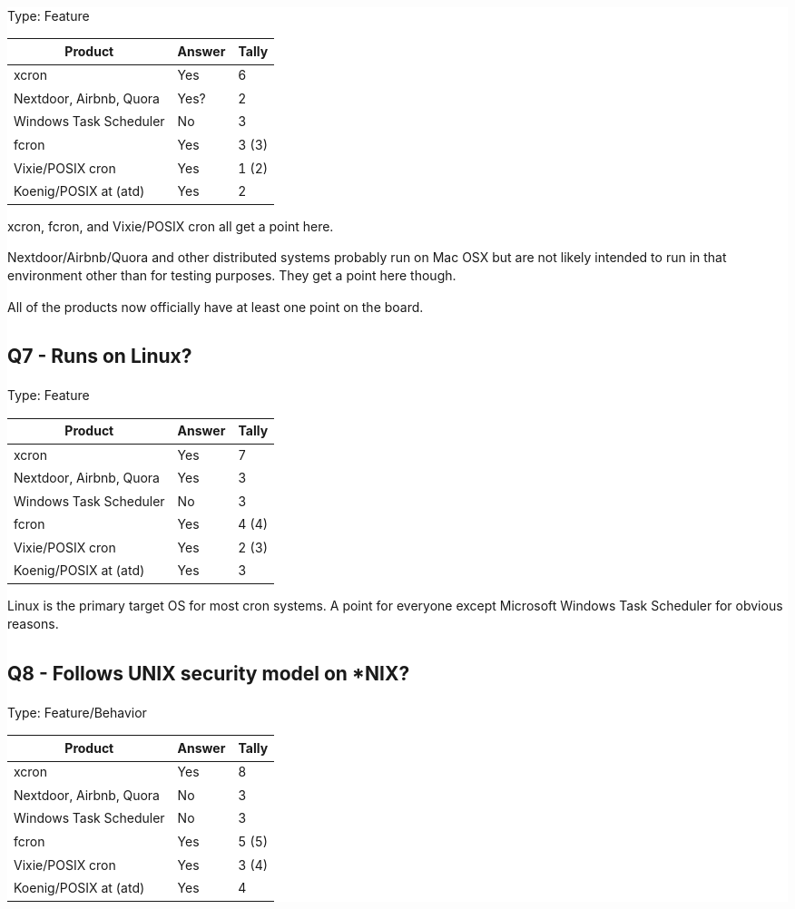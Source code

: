 Type:  Feature

|Product                 |Answer|Tally  |
|------------------------|------|-------|
|xcron                   |Yes   |6      |
|Nextdoor, Airbnb, Quora |Yes?  |2      |
|Windows Task Scheduler  |No    |3      |
|fcron                   |Yes   |3 (3)  |
|Vixie/POSIX cron        |Yes   |1 (2)  |
|Koenig/POSIX at (atd)   |Yes   |2      |

xcron, fcron, and Vixie/POSIX cron all get a point here.

Nextdoor/Airbnb/Quora and other distributed systems probably run on Mac OSX but are not likely intended to run in that environment other than for testing purposes.  They get a point here though.

All of the products now officially have at least one point on the board.

Q7 - Runs on Linux?
-------------------

Type:  Feature

|Product                 |Answer|Tally  |
|------------------------|------|-------|
|xcron                   |Yes   |7      |
|Nextdoor, Airbnb, Quora |Yes   |3      |
|Windows Task Scheduler  |No    |3      |
|fcron                   |Yes   |4 (4)  |
|Vixie/POSIX cron        |Yes   |2 (3)  |
|Koenig/POSIX at (atd)   |Yes   |3      |

Linux is the primary target OS for most cron systems.  A point for everyone except Microsoft Windows Task Scheduler for obvious reasons.

Q8 - Follows UNIX security model on *NIX?
-----------------------------------------

Type:  Feature/Behavior

|Product                 |Answer|Tally  |
|------------------------|------|-------|
|xcron                   |Yes   |8      |
|Nextdoor, Airbnb, Quora |No    |3      |
|Windows Task Scheduler  |No    |3      |
|fcron                   |Yes   |5 (5)  |
|Vixie/POSIX cron        |Yes   |3 (4)  |
|Koenig/POSIX at (atd)   |Yes   |4      |
